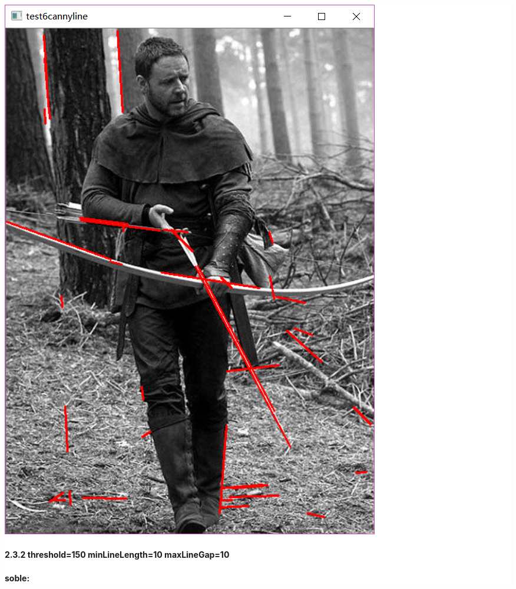 ![图片24](https://github.com/ckxajd/final/blob/master/pic/100%2010%2010/图片24.png)

#### 2.3.2 threshold=150  minLineLength=10  maxLineGap=10

#### soble:
